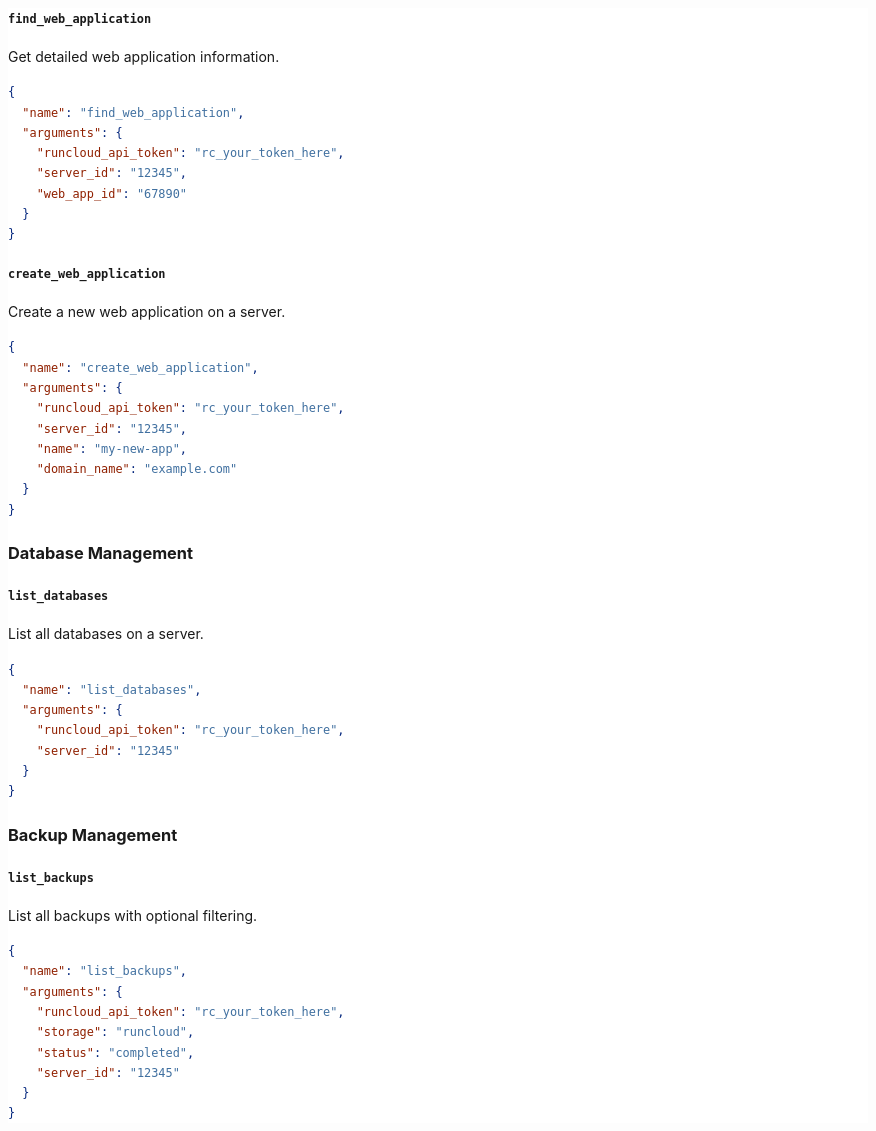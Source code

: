 #### `find_web_application`
Get detailed web application information.

```json
{
  "name": "find_web_application",
  "arguments": {
    "runcloud_api_token": "rc_your_token_here",
    "server_id": "12345",
    "web_app_id": "67890"
  }
}
```

#### `create_web_application`
Create a new web application on a server.

```json
{
  "name": "create_web_application",
  "arguments": {
    "runcloud_api_token": "rc_your_token_here",
    "server_id": "12345",
    "name": "my-new-app",
    "domain_name": "example.com"
  }
}
```

### **Database Management**

#### `list_databases`
List all databases on a server.

```json
{
  "name": "list_databases",
  "arguments": {
    "runcloud_api_token": "rc_your_token_here",
    "server_id": "12345"
  }
}
```

### **Backup Management**

#### `list_backups`
List all backups with optional filtering.

```json
{
  "name": "list_backups",
  "arguments": {
    "runcloud_api_token": "rc_your_token_here",
    "storage": "runcloud",
    "status": "completed",
    "server_id": "12345"
  }
}
```
